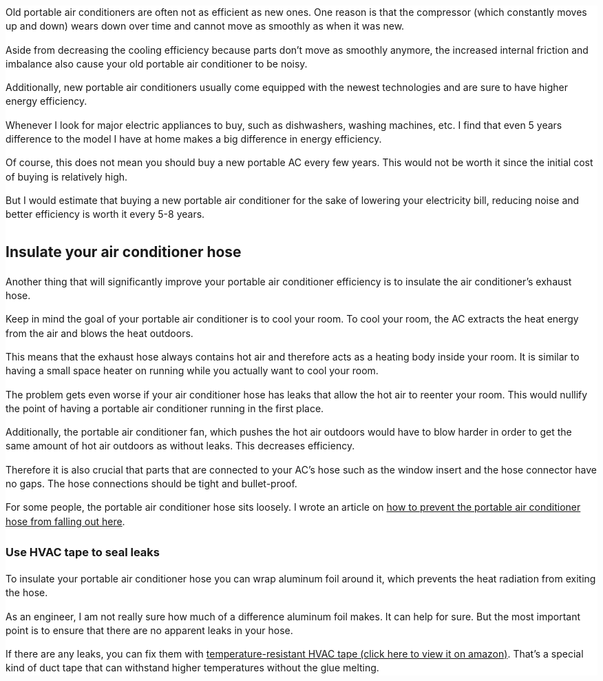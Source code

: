 Old portable air conditioners are often not as efficient as new ones. One reason is that the compressor (which constantly moves up and down) wears down over time and cannot move as smoothly as when it was new.

Aside from decreasing the cooling efficiency because parts don’t move as smoothly anymore, the increased internal friction and imbalance also cause your old portable air conditioner to be noisy.

Additionally, new portable air conditioners usually come equipped with the newest technologies and are sure to have higher energy efficiency.

Whenever I look for major electric appliances to buy, such as dishwashers, washing machines, etc. I find that even 5 years difference to the model I have at home makes a big difference in energy efficiency.

Of course, this does not mean you should buy a new portable AC every few years. This would not be worth it since the initial cost of buying is relatively high.

But I would estimate that buying a new portable air conditioner for the sake of lowering your electricity bill, reducing noise and better efficiency is worth it every 5-8 years.

## Insulate your air conditioner hose

Another thing that will significantly improve your portable air conditioner efficiency is to insulate the air conditioner’s exhaust hose.

Keep in mind the goal of your portable air conditioner is to cool your room. To cool your room, the AC extracts the heat energy from the air and blows the heat outdoors.

This means that the exhaust hose always contains hot air and therefore acts as a heating body inside your room. It is similar to having a small space heater on running while you actually want to cool your room.

The problem gets even worse if your air conditioner hose has leaks that allow the hot air to reenter your room. This would nullify the point of having a portable air conditioner running in the first place.

Additionally, the portable air conditioner fan, which pushes the hot air outdoors would have to blow harder in order to get the same amount of hot air outdoors as without leaks. This decreases efficiency.

Therefore it is also crucial that parts that are connected to your AC’s hose such as the window insert and the hose connector have no gaps. The hose connections should be tight and bullet-proof.

For some people, the portable air conditioner hose sits loosely. I wrote an article on [how to prevent the portable air conditioner hose from falling out here](/portable-air-conditioner-hose-falling-out/).

### Use HVAC tape to seal leaks

To insulate your portable air conditioner hose you can wrap aluminum foil around it, which prevents the heat radiation from exiting the hose.

As an engineer, I am not really sure how much of a difference aluminum foil makes. It can help for sure. But the most important point is to ensure that there are no apparent leaks in your hose.

If there are any leaks, you can fix them with [temperature-resistant HVAC tape (click here to view it on amazon)](https://amzn.to/36i0I7L). That’s a special kind of duct tape that can withstand higher temperatures without the glue melting.

